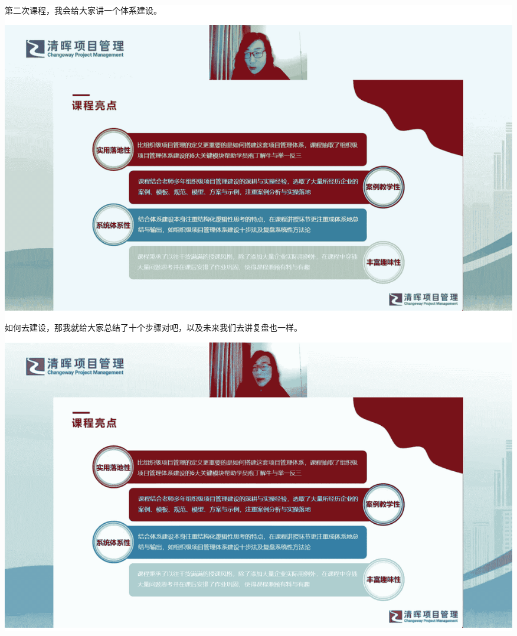 第二次课程，我会给大家讲一个体系建设。

![](img/793a4e7c4c54aefd0f44471c5201cadf_93.png)

如何去建设，那我就给大家总结了十个步骤对吧，以及未来我们去讲复盘也一样。

![](img/793a4e7c4c54aefd0f44471c5201cadf_95.png)
